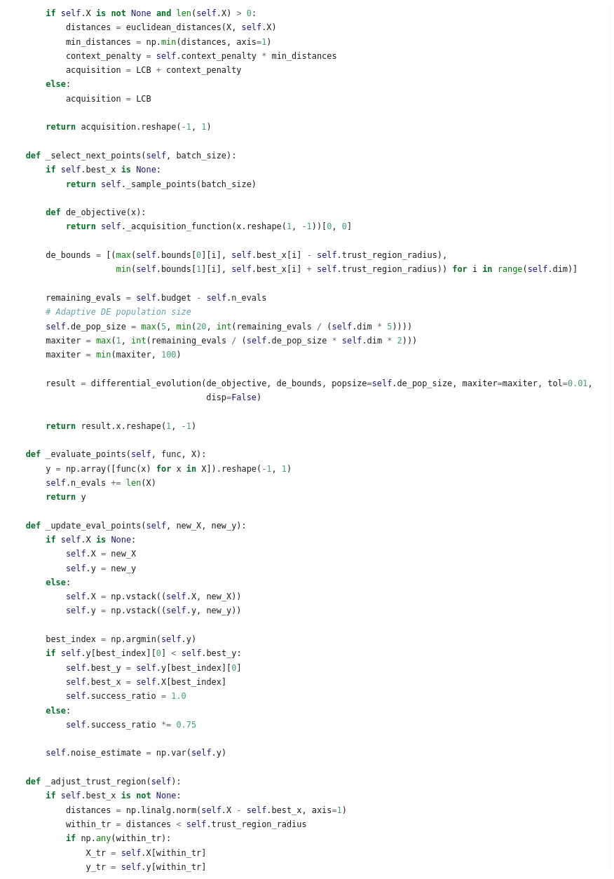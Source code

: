 ```python
        if self.X is not None and len(self.X) > 0:
            distances = euclidean_distances(X, self.X)
            min_distances = np.min(distances, axis=1)
            context_penalty = self.context_penalty * min_distances
            acquisition = LCB + context_penalty
        else:
            acquisition = LCB

        return acquisition.reshape(-1, 1)

    def _select_next_points(self, batch_size):
        if self.best_x is None:
            return self._sample_points(batch_size)

        def de_objective(x):
            return self._acquisition_function(x.reshape(1, -1))[0, 0]

        de_bounds = [(max(self.bounds[0][i], self.best_x[i] - self.trust_region_radius),
                      min(self.bounds[1][i], self.best_x[i] + self.trust_region_radius)) for i in range(self.dim)]

        remaining_evals = self.budget - self.n_evals
        # Adaptive DE population size
        self.de_pop_size = max(5, min(20, int(remaining_evals / (self.dim * 5))))
        maxiter = max(1, int(remaining_evals / (self.de_pop_size * self.dim * 2)))
        maxiter = min(maxiter, 100)

        result = differential_evolution(de_objective, de_bounds, popsize=self.de_pop_size, maxiter=maxiter, tol=0.01,
                                        disp=False)

        return result.x.reshape(1, -1)

    def _evaluate_points(self, func, X):
        y = np.array([func(x) for x in X]).reshape(-1, 1)
        self.n_evals += len(X)
        return y

    def _update_eval_points(self, new_X, new_y):
        if self.X is None:
            self.X = new_X
            self.y = new_y
        else:
            self.X = np.vstack((self.X, new_X))
            self.y = np.vstack((self.y, new_y))

        best_index = np.argmin(self.y)
        if self.y[best_index][0] < self.best_y:
            self.best_y = self.y[best_index][0]
            self.best_x = self.X[best_index]
            self.success_ratio = 1.0
        else:
            self.success_ratio *= 0.75

        self.noise_estimate = np.var(self.y)

    def _adjust_trust_region(self):
        if self.best_x is not None:
            distances = np.linalg.norm(self.X - self.best_x, axis=1)
            within_tr = distances < self.trust_region_radius
            if np.any(within_tr):
                X_tr = self.X[within_tr]
                y_tr = self.y[within_tr]
```